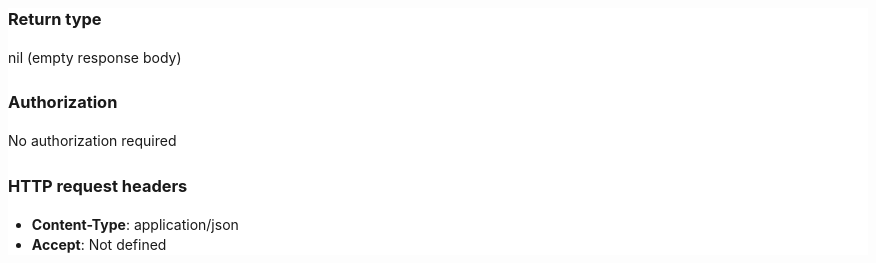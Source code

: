 ### Return type

nil (empty response body)

### Authorization

No authorization required

### HTTP request headers

- **Content-Type**: application/json
- **Accept**: Not defined

